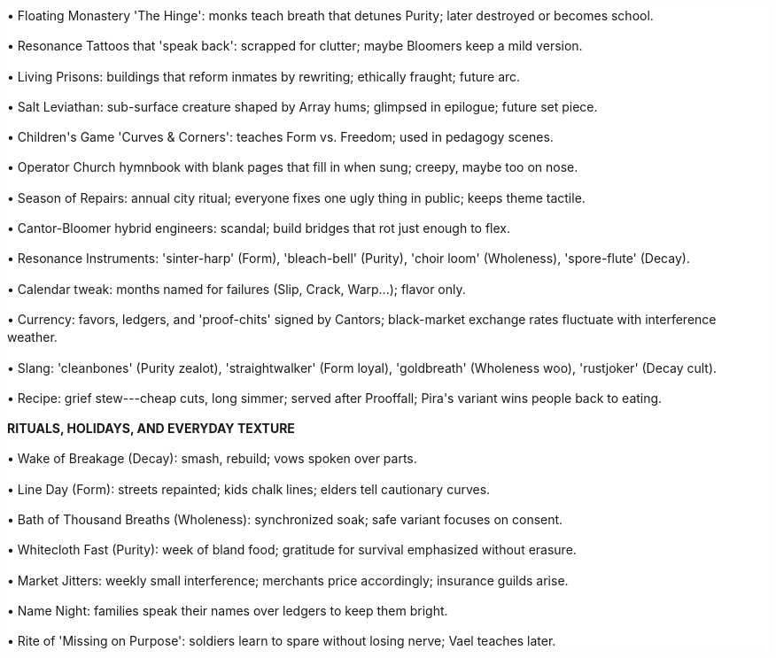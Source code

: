 • Floating Monastery 'The Hinge': monks teach breath that detunes
Purity; later destroyed or becomes school.

• Resonance Tattoos that 'speak back': scrapped for clutter; maybe
Bloomers keep a mild version.

• Living Prisons: buildings that reform inmates by rewriting; ethically
fraught; future arc.

• Salt Leviathan: sub-surface creature shaped by Array hums; glimpsed in
epilogue; future set piece.

• Children's Game 'Curves & Corners': teaches Form vs. Freedom; used in
pedagogy scenes.

• Operator Church hymnbook with blank pages that fill in when sung;
creepy, maybe too on nose.

• Season of Repairs: annual city ritual; everyone fixes one ugly thing
in public; keeps theme tactile.

• Cantor-Bloomer hybrid engineers: scandal; build bridges that rot just
enough to flex.

• Resonance Instruments: 'sinter-harp' (Form), 'bleach-bell' (Purity),
'choir loom' (Wholeness), 'spore-flute' (Decay).

• Calendar tweak: months named for failures (Slip, Crack, Warp...);
flavor only.

• Currency: favors, ledgers, and 'proof-chits' signed by Cantors;
black-market exchange rates fluctuate with interference weather.

• Slang: 'cleanbones' (Purity zealot), 'straightwalker' (Form loyal),
'goldbreath' (Wholeness woo), 'rustjoker' (Decay cult).

• Recipe: grief stew---cheap cuts, long simmer; served after Prooffall;
Pira's variant wins people back to eating.

**RITUALS, HOLIDAYS, AND EVERYDAY TEXTURE**

• Wake of Breakage (Decay): smash, rebuild; vows spoken over parts.

• Line Day (Form): streets repainted; kids chalk lines; elders tell
cautionary curves.

• Bath of Thousand Breaths (Wholeness): synchronized soak; safe variant
focuses on consent.

• Whitecloth Fast (Purity): week of bland food; gratitude for survival
emphasized without erasure.

• Market Jitters: weekly small interference; merchants price
accordingly; insurance guilds arise.

• Name Night: families speak their names over ledgers to keep them
bright.

• Rite of 'Missing on Purpose': soldiers learn to spare without losing
nerve; Vael teaches later.
